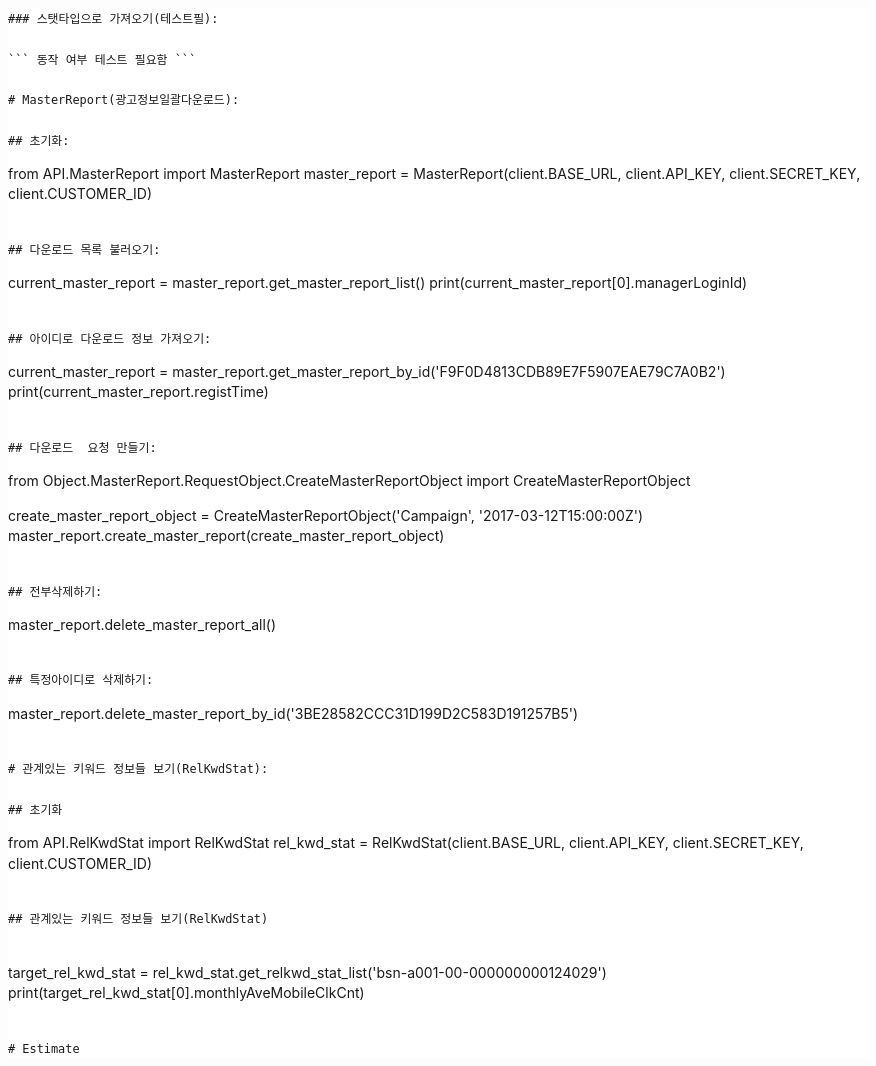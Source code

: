 ```
### 스탯타입으로 가져오기(테스트필):

``` 동작 여부 테스트 필요함 ```

# MasterReport(광고정보일괄다운로드):

## 초기화:

```
from API.MasterReport import MasterReport
master_report = MasterReport(client.BASE_URL, client.API_KEY, client.SECRET_KEY, client.CUSTOMER_ID)
```

## 다운로드 목록 불러오기:

```
current_master_report = master_report.get_master_report_list()
print(current_master_report[0].managerLoginId)
```

## 아이디로 다운로드 정보 가져오기:

```
current_master_report = master_report.get_master_report_by_id('F9F0D4813CDB89E7F5907EAE79C7A0B2')
print(current_master_report.registTime)
```

## 다운로드  요청 만들기:

```
from Object.MasterReport.RequestObject.CreateMasterReportObject import CreateMasterReportObject

create_master_report_object = CreateMasterReportObject('Campaign', '2017-03-12T15:00:00Z')
master_report.create_master_report(create_master_report_object)
```

## 전부삭제하기:

```
master_report.delete_master_report_all()
```

## 특정아이디로 삭제하기:

```
master_report.delete_master_report_by_id('3BE28582CCC31D199D2C583D191257B5')
```

# 관계있는 키워드 정보들 보기(RelKwdStat):

## 초기화 

```
from API.RelKwdStat import RelKwdStat
rel_kwd_stat = RelKwdStat(client.BASE_URL, client.API_KEY, client.SECRET_KEY, client.CUSTOMER_ID)
```

## 관계있는 키워드 정보들 보기(RelKwdStat)


```
target_rel_kwd_stat = rel_kwd_stat.get_relkwd_stat_list('bsn-a001-00-000000000124029')
print(target_rel_kwd_stat[0].monthlyAveMobileClkCnt)
```

# Estimate
```